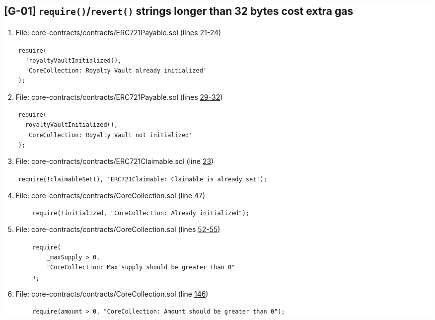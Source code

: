 ## [G-01] `require()`/`revert()` strings longer than 32 bytes cost extra gas

1.  File: core-contracts/contracts/ERC721Payable.sol (lines [21-24](https://github.com/code-423n4/2022-03-joyn/blob/c9297ccd925ebb2c44dbc6eaa3effd8db5d2368a/core-contracts/contracts/ERC721Payable.sol#L21-L24))

```solidity
    require(
      !royaltyVaultInitialized(),
      'CoreCollection: Royalty Vault already initialized'
    );
```

2.  File: core-contracts/contracts/ERC721Payable.sol (lines [29-32](https://github.com/code-423n4/2022-03-joyn/blob/c9297ccd925ebb2c44dbc6eaa3effd8db5d2368a/core-contracts/contracts/ERC721Payable.sol#L29-L32))

```solidity
    require(
      royaltyVaultInitialized(),
      'CoreCollection: Royalty Vault not initialized'
    );
```

3.  File: core-contracts/contracts/ERC721Claimable.sol (line [23](https://github.com/code-423n4/2022-03-joyn/blob/c9297ccd925ebb2c44dbc6eaa3effd8db5d2368a/core-contracts/contracts/ERC721Claimable.sol#L23))

```solidity
    require(!claimableSet(), 'ERC721Claimable: Claimable is already set');
```

4.  File: core-contracts/contracts/CoreCollection.sol (line [47](https://github.com/code-423n4/2022-03-joyn/blob/c9297ccd925ebb2c44dbc6eaa3effd8db5d2368a/core-contracts/contracts/CoreCollection.sol#L47))

```solidity
        require(!initialized, "CoreCollection: Already initialized");
```

5.  File: core-contracts/contracts/CoreCollection.sol (lines [52-55](https://github.com/code-423n4/2022-03-joyn/blob/c9297ccd925ebb2c44dbc6eaa3effd8db5d2368a/core-contracts/contracts/CoreCollection.sol#L52-L55))

```solidity
        require(
            _maxSupply > 0,
            "CoreCollection: Max supply should be greater than 0"
        );
```

6.  File: core-contracts/contracts/CoreCollection.sol (line [146](https://github.com/code-423n4/2022-03-joyn/blob/c9297ccd925ebb2c44dbc6eaa3effd8db5d2368a/core-contracts/contracts/CoreCollection.sol#L146))

```solidity
        require(amount > 0, "CoreCollection: Amount should be greater than 0");
```
